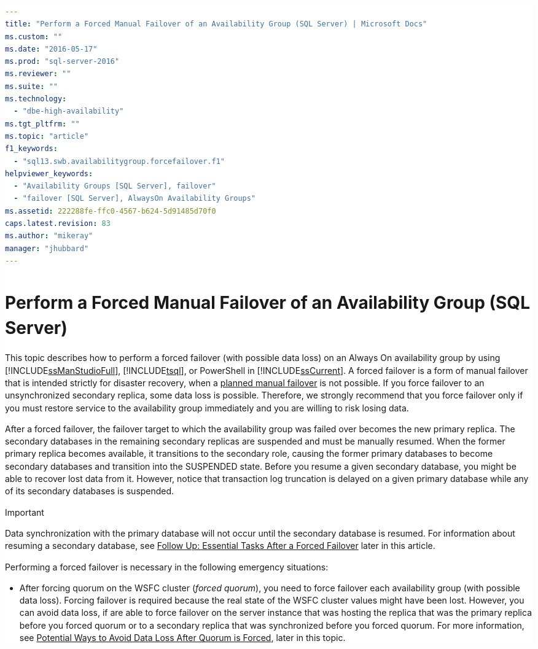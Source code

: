 ```yaml
---
title: "Perform a Forced Manual Failover of an Availability Group (SQL Server) | Microsoft Docs"
ms.custom: ""
ms.date: "2016-05-17"
ms.prod: "sql-server-2016"
ms.reviewer: ""
ms.suite: ""
ms.technology: 
  - "dbe-high-availability"
ms.tgt_pltfrm: ""
ms.topic: "article"
f1_keywords: 
  - "sql13.swb.availabilitygroup.forcefailover.f1"
helpviewer_keywords: 
  - "Availability Groups [SQL Server], failover"
  - "failover [SQL Server], AlwaysOn Availability Groups"
ms.assetid: 222288fe-ffc0-4567-b624-5d91485d70f0
caps.latest.revision: 83
ms.author: "mikeray"
manager: "jhubbard"
---
```

# Perform a Forced Manual Failover of an Availability Group (SQL Server)
  This topic describes how to perform a forced failover (with possible data loss) on an Always On availability group by using [!INCLUDE[ssManStudioFull](../../../includes/ssmanstudiofull-md.md)], [!INCLUDE[tsql](../../../includes/tsql-md.md)], or PowerShell in [!INCLUDE[ssCurrent](../../../includes/sscurrent-md.md)]. A forced failover is a form of manual failover that is intended strictly for disaster recovery, when a [planned manual failover](../../../database-engine/availability-groups/windows/perform-a-planned-manual-failover-of-an-availability-group-sql-server.md) is not possible. If you force failover to an unsynchronized secondary replica, some data loss is possible. Therefore, we strongly recommend that you force failover only if you must restore service to the availability group immediately and you are willing to risk losing data.  
  
 After a forced failover, the failover target to which the availability group was failed over becomes the new primary replica. The secondary databases in the remaining secondary replicas are suspended and must be manually resumed. When the former primary replica becomes available, it transitions to the secondary role, causing the former primary databases to become secondary databases and transition into the SUSPENDED state. Before you resume a given secondary database, you might be able to recover lost data from it. However, notice that transaction log truncation is delayed on a given primary database while any of its secondary databases is suspended.  
  
> [!IMPORTANT]  
>  Data synchronization with the primary database will not occur until the secondary database is resumed. For information about resuming a secondary database, see [Follow Up: Essential Tasks After a Forced Failover](#FollowUp) later in this article.  
  
 Performing a forced failover is necessary in the following emergency situations:  
  
-   After forcing quorum on the WSFC cluster (*forced quorum*), you need to force failover each availability group (with possible data loss). Forcing failover is required because the real state of the WSFC cluster values might have been lost. However, you can avoid data loss, if are able to force failover on the server instance that was hosting the replica that was the primary replica before you forced quorum or to a secondary replica that was synchronized before you forced quorum. For more information, see [Potential Ways to Avoid Data Loss After Quorum is Forced](#WaysToAvoidDataLoss), later in this topic.  
  